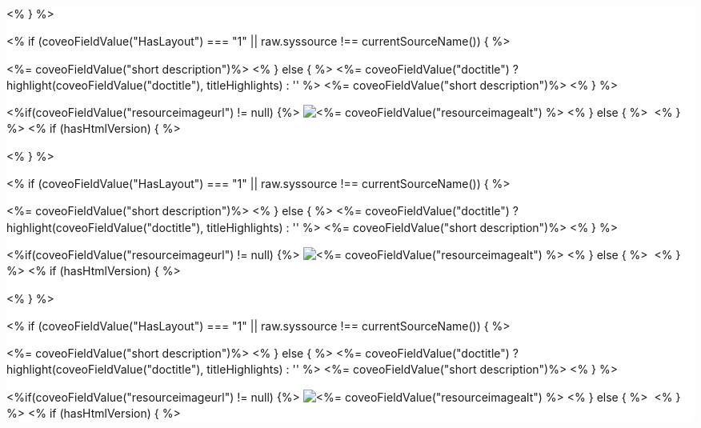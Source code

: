  <% } %>
 
 <% if (coveoFieldValue("HasLayout") === "1" || raw.syssource !== currentSourceName()) { %>

   <%= coveoFieldValue("short description")%>
 <% } else { %>
 <%= coveoFieldValue("doctitle") ? highlight(coveoFieldValue("doctitle"), titleHighlights) : '' %>
<%= coveoFieldValue("short description")%>
 <% } %>
 
 

 <%if(coveoFieldValue("resourceimageurl") != null) {%>
 <img src='<%= coveoFieldValue("resourceimageurl") %>' alt='<%= coveoFieldValue("resourceimagealt") %>' class='CoveoImageIcon' />
 <% } else { %>
 ![]()
 <% } %>
 <% if (hasHtmlVersion) { %>
 
 <% } %>
 
 <% if (coveoFieldValue("HasLayout") === "1" || raw.syssource !== currentSourceName()) { %>

   <%= coveoFieldValue("short description")%>
 <% } else { %>
 <%= coveoFieldValue("doctitle") ? highlight(coveoFieldValue("doctitle"), titleHighlights) : '' %>
<%= coveoFieldValue("short description")%>
 <% } %>
 
 

 <%if(coveoFieldValue("resourceimageurl") != null) {%>
 <img src='<%= coveoFieldValue("resourceimageurl") %>' alt='<%= coveoFieldValue("resourceimagealt") %>' class='CoveoImageIcon' />
 <% } else { %>
 ![]()
 <% } %>
 <% if (hasHtmlVersion) { %>
 
 <% } %>
 
 <% if (coveoFieldValue("HasLayout") === "1" || raw.syssource !== currentSourceName()) { %>

   <%= coveoFieldValue("short description")%>
 <% } else { %>
 <%= coveoFieldValue("doctitle") ? highlight(coveoFieldValue("doctitle"), titleHighlights) : '' %>
<%= coveoFieldValue("short description")%>
 <% } %>
 
 

 <%if(coveoFieldValue("resourceimageurl") != null) {%>
 <img src='<%= coveoFieldValue("resourceimageurl") %>' alt='<%= coveoFieldValue("resourceimagealt") %>' class='CoveoImageIcon' />
 <% } else { %>
 ![]()
 <% } %>
 <% if (hasHtmlVersion) { %>
 
